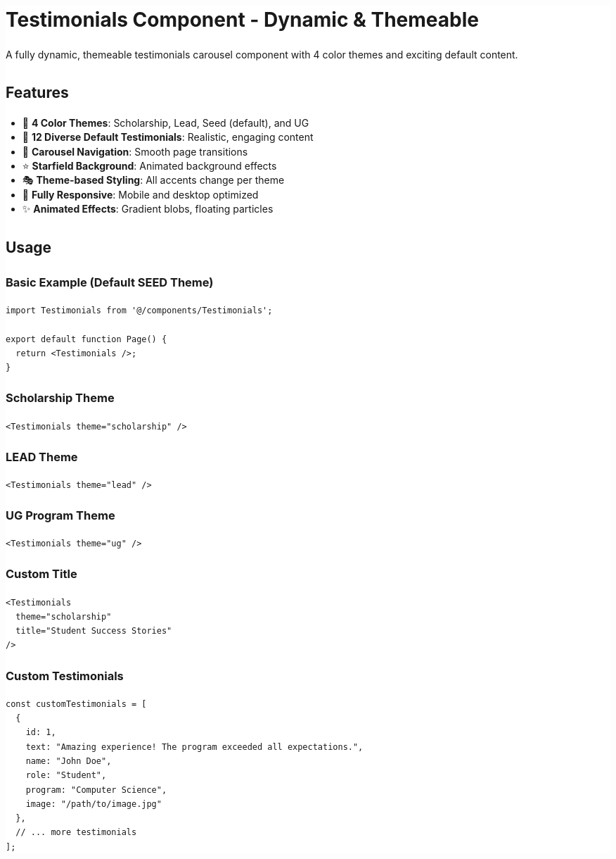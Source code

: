 # Testimonials Component - Dynamic & Themeable

A fully dynamic, themeable testimonials carousel component with 4 color themes and exciting default content.

## Features

- 🎨 **4 Color Themes**: Scholarship, Lead, Seed (default), and UG
- 📝 **12 Diverse Default Testimonials**: Realistic, engaging content
- 🔄 **Carousel Navigation**: Smooth page transitions
- ⭐ **Starfield Background**: Animated background effects
- 🎭 **Theme-based Styling**: All accents change per theme
- 📱 **Fully Responsive**: Mobile and desktop optimized
- ✨ **Animated Effects**: Gradient blobs, floating particles

## Usage

### Basic Example (Default SEED Theme)
```tsx
import Testimonials from '@/components/Testimonials';

export default function Page() {
  return <Testimonials />;
}
```

### Scholarship Theme
```tsx
<Testimonials theme="scholarship" />
```

### LEAD Theme
```tsx
<Testimonials theme="lead" />
```

### UG Program Theme
```tsx
<Testimonials theme="ug" />
```

### Custom Title
```tsx
<Testimonials
  theme="scholarship"
  title="Student Success Stories"
/>
```

### Custom Testimonials
```tsx
const customTestimonials = [
  {
    id: 1,
    text: "Amazing experience! The program exceeded all expectations.",
    name: "John Doe",
    role: "Student",
    program: "Computer Science",
    image: "/path/to/image.jpg"
  },
  // ... more testimonials
];
```